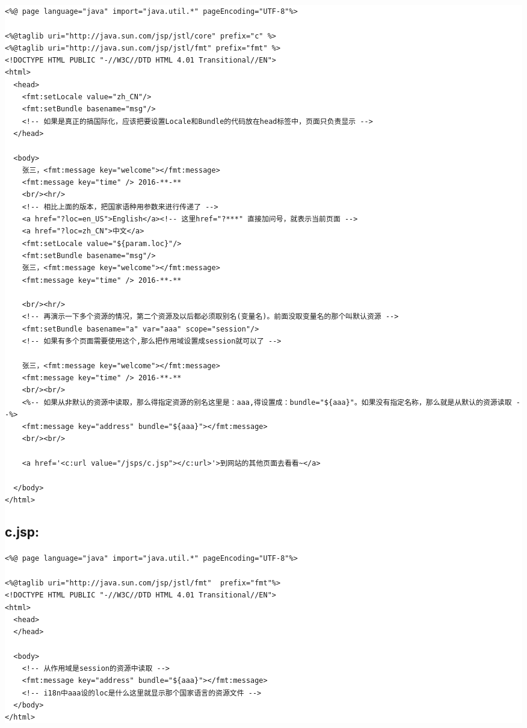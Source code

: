 ```
<%@ page language="java" import="java.util.*" pageEncoding="UTF-8"%>

<%@taglib uri="http://java.sun.com/jsp/jstl/core" prefix="c" %>
<%@taglib uri="http://java.sun.com/jsp/jstl/fmt" prefix="fmt" %>
<!DOCTYPE HTML PUBLIC "-//W3C//DTD HTML 4.01 Transitional//EN">
<html>
  <head>
  	<fmt:setLocale value="zh_CN"/>
  	<fmt:setBundle basename="msg"/>
  	<!-- 如果是真正的搞国际化，应该把要设置Locale和Bundle的代码放在head标签中，页面只负责显示 -->
  </head>
  
  <body>
  	张三，<fmt:message key="welcome"></fmt:message>
  	<fmt:message key="time" /> 2016-**-**
  	<br/><hr/>
  	<!-- 相比上面的版本，把国家语种用参数来进行传递了 -->
  	<a href="?loc=en_US">English</a><!-- 这里href="?***" 直接加问号，就表示当前页面 -->
  	<a href="?loc=zh_CN">中文</a>
  	<fmt:setLocale value="${param.loc}"/>
  	<fmt:setBundle basename="msg"/>
  	张三，<fmt:message key="welcome"></fmt:message>
  	<fmt:message key="time" /> 2016-**-**
  	
  	<br/><hr/>
  	<!-- 再演示一下多个资源的情况，第二个资源及以后都必须取别名(变量名)。前面没取变量名的那个叫默认资源 -->
  	<fmt:setBundle basename="a" var="aaa" scope="session"/>
  	<!-- 如果有多个页面需要使用这个,那么把作用域设置成session就可以了 -->
  	
  	张三，<fmt:message key="welcome"></fmt:message>
  	<fmt:message key="time" /> 2016-**-**
  	<br/><br/>
  	<%-- 如果从非默认的资源中读取，那么得指定资源的别名这里是：aaa,得设置成：bundle="${aaa}"。如果没有指定名称，那么就是从默认的资源读取 --%>
  	<fmt:message key="address" bundle="${aaa}"></fmt:message>
  	<br/><br/>
  	
  	<a href='<c:url value="/jsps/c.jsp"></c:url>'>到网站的其他页面去看看~</a>
  
  </body>
</html>

```

c.jsp:
------

```
<%@ page language="java" import="java.util.*" pageEncoding="UTF-8"%>

<%@taglib uri="http://java.sun.com/jsp/jstl/fmt"  prefix="fmt"%>
<!DOCTYPE HTML PUBLIC "-//W3C//DTD HTML 4.01 Transitional//EN">
<html>
  <head>
  </head>
  
  <body>
  	<!-- 从作用域是session的资源中读取 -->
  	<fmt:message key="address" bundle="${aaa}"></fmt:message>
  	<!-- i18n中aaa设的loc是什么这里就显示那个国家语言的资源文件 -->
  </body>
</html>

```
